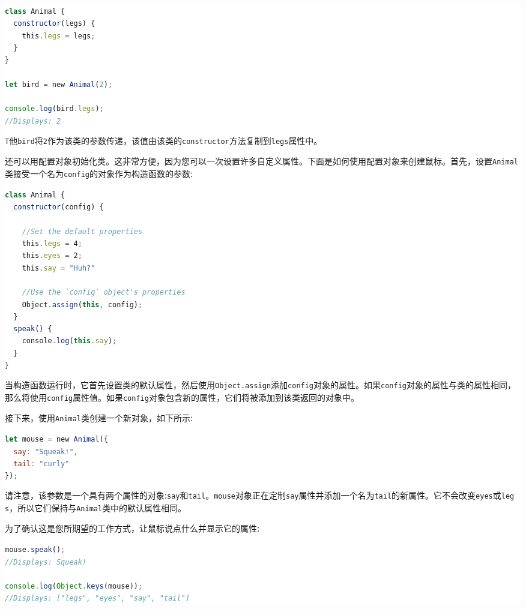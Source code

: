 ```js
class Animal {
  constructor(legs) {
    this.legs = legs;
  }
}

let bird = new Animal(2);

console.log(bird.legs);
//Displays: 2
```

`T`他`bird`将`2`作为该类的参数传递，该值由该类的`constructor`方法复制到`legs`属性中。

还可以用配置对象初始化类。这非常方便，因为您可以一次设置许多自定义属性。下面是如何使用配置对象来创建鼠标。首先，设置`Animal`类接受一个名为`config`的对象作为构造函数的参数:

```js
class Animal {
  constructor(config) {

    //Set the default properties
    this.legs = 4;
    this.eyes = 2;
    this.say = "Huh?"

    //Use the `config` object's properties
    Object.assign(this, config);
  }
  speak() {
    console.log(this.say);
  }
}
```

当构造函数运行时，它首先设置类的默认属性，然后使用`Object.assign`添加`config`对象的属性。如果`config`对象的属性与类的属性相同，那么将使用`config`属性值。如果`config`对象包含新的属性，它们将被添加到该类返回的对象中。

接下来，使用`Animal`类创建一个新对象，如下所示:

```js
let mouse = new Animal({
  say: "Squeak!",
  tail: "curly"
});
```

请注意，该参数是一个具有两个属性的对象:`say`和`tail`。`mouse`对象正在定制`say`属性并添加一个名为`tail`的新属性。它不会改变`eyes`或`legs`，所以它们保持与`Animal`类中的默认属性相同。

为了确认这是您所期望的工作方式，让鼠标说点什么并显示它的属性:

```js
mouse.speak();
//Displays: Squeak!

console.log(Object.keys(mouse));
//Displays: ["legs", "eyes", "say", "tail"]
```
